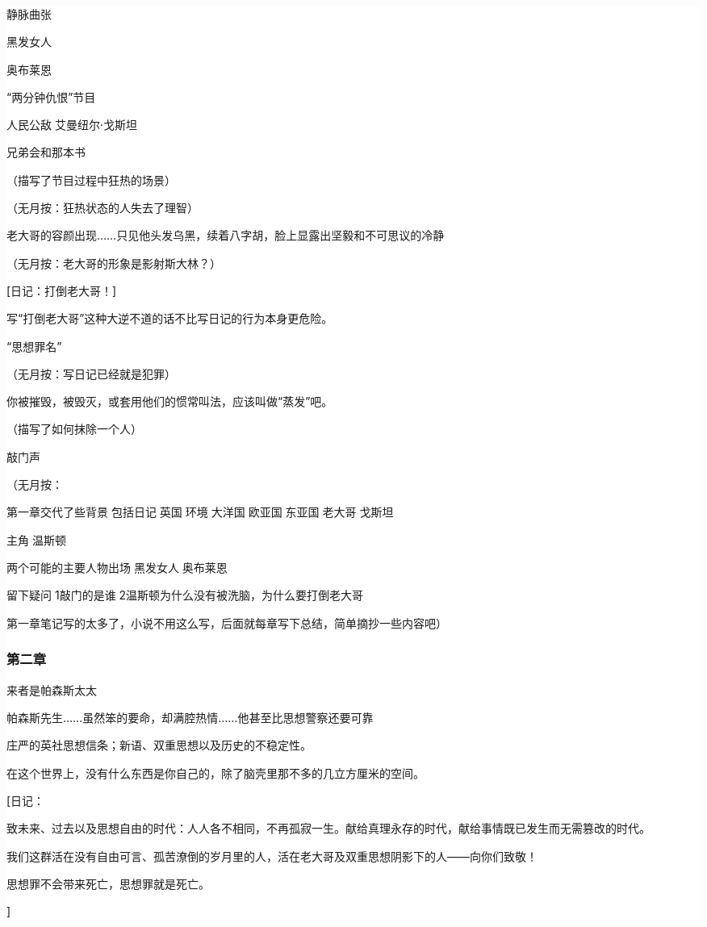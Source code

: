 静脉曲张

黑发女人

奥布莱恩

“两分钟仇恨”节目 

人民公敌 艾曼纽尔·戈斯坦

兄弟会和那本书

（描写了节目过程中狂热的场景）

（无月按：狂热状态的人失去了理智）

老大哥的容颜出现……只见他头发乌黑，续着八字胡，脸上显露出坚毅和不可思议的冷静

（无月按：老大哥的形象是影射斯大林？）

[日记：打倒老大哥！]

写“打倒老大哥”这种大逆不道的话不比写日记的行为本身更危险。

“思想罪名”

（无月按：写日记已经就是犯罪）

你被摧毁，被毁灭，或套用他们的惯常叫法，应该叫做“蒸发”吧。

（描写了如何抹除一个人）

敲门声

（无月按：

第一章交代了些背景 包括日记 英国 环境 大洋国 欧亚国 东亚国 老大哥 戈斯坦

主角 温斯顿

两个可能的主要人物出场 黑发女人 奥布莱恩

留下疑问 1敲门的是谁 2温斯顿为什么没有被洗脑，为什么要打倒老大哥

第一章笔记写的太多了，小说不用这么写，后面就每章写下总结，简单摘抄一些内容吧）

### 第二章

来者是帕森斯太太

帕森斯先生……虽然笨的要命，却满腔热情……他甚至比思想警察还要可靠

庄严的英社思想信条；新语、双重思想以及历史的不稳定性。

在这个世界上，没有什么东西是你自己的，除了脑壳里那不多的几立方厘米的空间。

[日记：

致未来、过去以及思想自由的时代：人人各不相同，不再孤寂一生。献给真理永存的时代，献给事情既已发生而无需篡改的时代。

我们这群活在没有自由可言、孤苦潦倒的岁月里的人，活在老大哥及双重思想阴影下的人——向你们致敬！

思想罪不会带来死亡，思想罪就是死亡。

]
